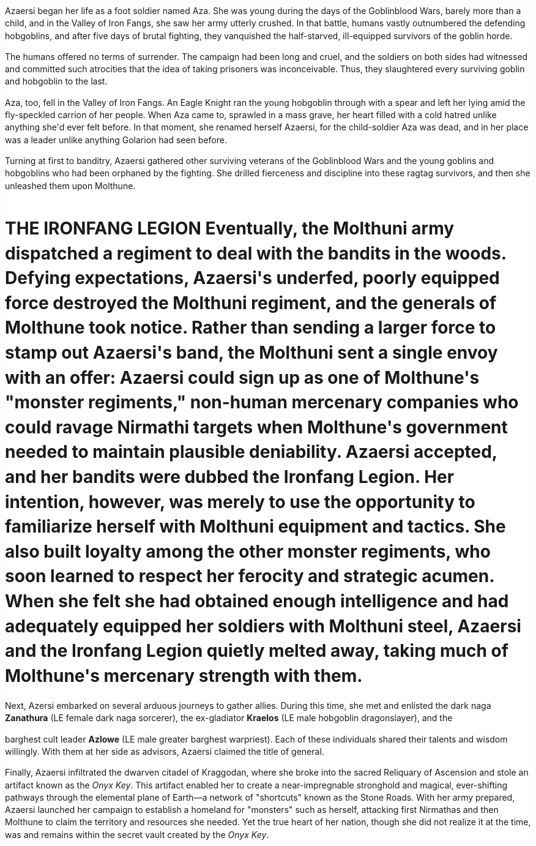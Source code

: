 Azaersi began her life as a foot soldier named Aza. She was young during the days of the Goblinblood Wars, barely more than a child, and in the Valley of Iron Fangs, she saw her army utterly crushed. In that battle, humans vastly outnumbered the defending hobgoblins, and after five days of brutal fighting, they vanquished the half-starved, ill-equipped survivors of the goblin horde.

The humans offered no terms of surrender. The campaign had been long and cruel, and the soldiers on both sides had witnessed and committed such atrocities that the idea of taking prisoners was inconceivable. Thus, they slaughtered every surviving goblin and hobgoblin to the last.

Aza, too, fell in the Valley of Iron Fangs. An Eagle Knight ran the young hobgoblin through with a spear and left her lying amid the fly-speckled carrion of her people. When Aza came to, sprawled in a mass grave, her heart filled with a cold hatred unlike anything she'd ever felt before. In that moment, she renamed herself Azaersi, for the child-soldier Aza was dead, and in her place was a leader unlike anything Golarion had seen before.

Turning at first to banditry, Azaersi gathered other surviving veterans of the Goblinblood Wars and the young goblins and hobgoblins who had been orphaned by the fighting. She drilled fierceness and discipline into these ragtag survivors, and then she unleashed them upon Molthune.

# THE IRONFANG LEGION Eventually, the Molthuni army dispatched a regiment to deal with the bandits in the woods. Defying expectations, Azaersi's underfed, poorly equipped force destroyed the Molthuni regiment, and the generals of Molthune took notice. Rather than sending a larger force to stamp out Azaersi's band, the Molthuni sent a single envoy with an offer: Azaersi could sign up as one of Molthune's "monster regiments," non-human mercenary companies who could ravage Nirmathi targets when Molthune's government needed to maintain plausible deniability. Azaersi accepted, and her bandits were dubbed the Ironfang Legion. Her intention, however, was merely to use the opportunity to familiarize herself with Molthuni equipment and tactics. She also built loyalty among the other monster regiments, who soon learned to respect her ferocity and strategic acumen. When she felt she had obtained enough intelligence and had adequately equipped her soldiers with Molthuni steel, Azaersi and the Ironfang Legion quietly melted away, taking much of Molthune's mercenary strength with them.

Next, Azersi embarked on several arduous journeys to gather allies. During this time, she met and enlisted the dark naga **Zanathura** (LE female dark naga sorcerer), the ex-gladiator **Kraelos** (LE male hobgoblin dragonslayer), and the

barghest cult leader **Azlowe** (LE male greater barghest warpriest). Each of these individuals shared their talents and wisdom willingly. With them at her side as advisors, Azaersi claimed the title of general.

Finally, Azaersi infiltrated the dwarven citadel of Kraggodan, where she broke into the sacred Reliquary of Ascension and stole an artifact known as the _Onyx Key_. This artifact enabled her to create a near-impregnable stronghold and magical, ever-shifting pathways through the elemental plane of Earth—a network of "shortcuts" known as the Stone Roads. With her army prepared, Azaersi launched her campaign to establish a homeland for "monsters" such as herself, attacking first Nirmathas and then Molthune to claim the territory and resources she needed. Yet the true heart of her nation, though she did not realize it at the time, was and remains within the secret vault created by the _Onyx Key_.
